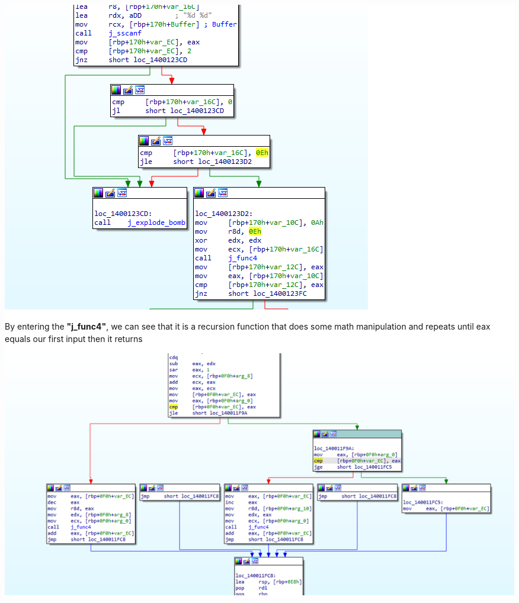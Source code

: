 ![alt text](/assets/images/reverse-engineering/Phase-4-a.png)

By entering the **"j_func4"**, we can see that it is a recursion function that does some math manipulation and repeats until eax equals our first input then it returns

![alt text](/assets/images/reverse-engineering/Phase-4-b.png)
